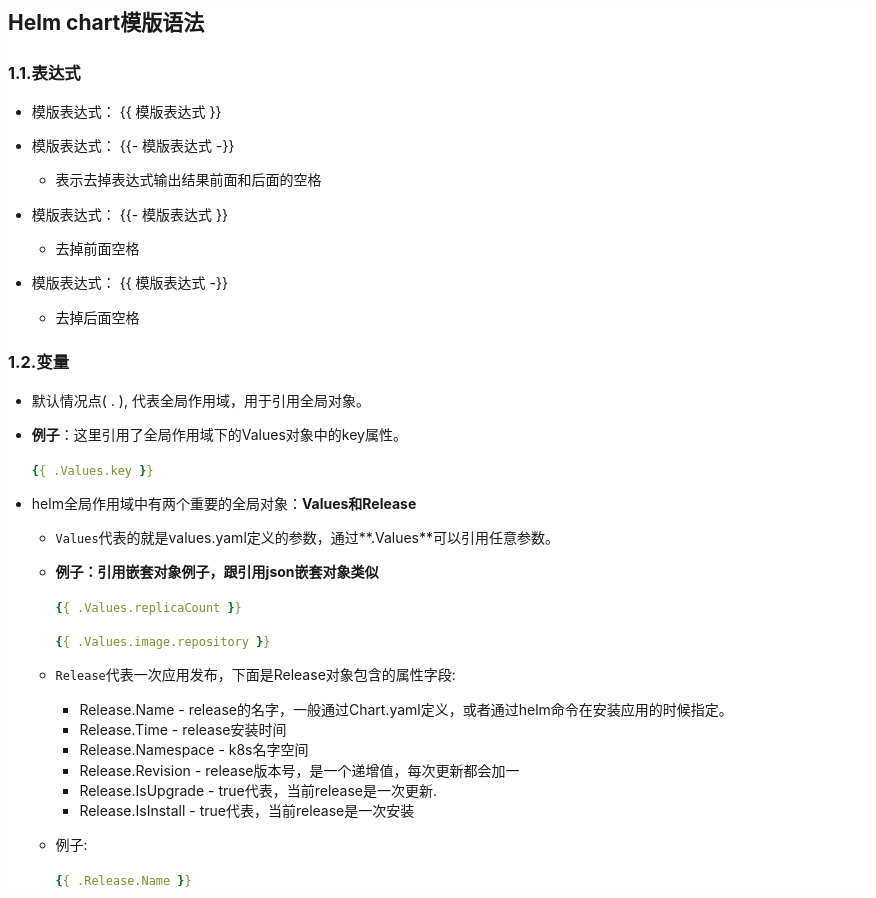 ## Helm chart模版语法

### 1.1.表达式

- 模版表达式： {{ 模版表达式 }}
- 模版表达式： {{- 模版表达式 -}} 
  - 表示去掉表达式输出结果前面和后面的空格

- 模版表达式： {{- 模版表达式 }}
  - 去掉前面空格
- 模版表达式： {{ 模版表达式 -}} 
  -  去掉后面空格

### 1.2.变量

- 默认情况点( . ), 代表全局作用域，用于引用全局对象。

  

- **例子**：这里引用了全局作用域下的Values对象中的key属性。 

  ```yaml
  {{ .Values.key }}
  ```

  

- helm全局作用域中有两个重要的全局对象：**Values和Release**

  - `Values`代表的就是values.yaml定义的参数，通过**.Values**可以引用任意参数。

    

  - **例子：引用嵌套对象例子，跟引用json嵌套对象类似**

    ```yaml
    {{ .Values.replicaCount }}
    ```

    ```yaml
    {{ .Values.image.repository }}
    ```

    

  - `Release`代表一次应用发布，下面是Release对象包含的属性字段:

    - Release.Name  \- release的名字，一般通过Chart.yaml定义，或者通过helm命令在安装应用的时候指定。
    - Release.Time   - release安装时间
    - Release.Namespace   - k8s名字空间
    - Release.Revision    - release版本号，是一个递增值，每次更新都会加一
    - Release.IsUpgrade  - true代表，当前release是一次更新.
    - Release.IsInstall    - true代表，当前release是一次安装

  - 例子:

    ```yaml
    {{ .Release.Name }}
    ```

